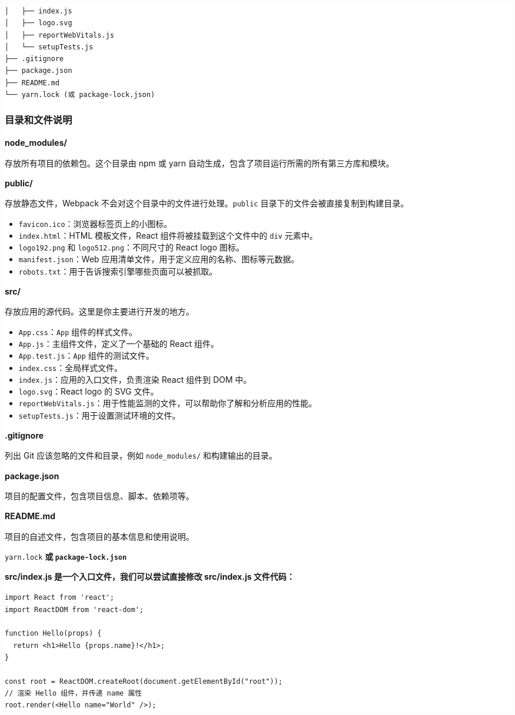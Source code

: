 ```
│   ├── index.js
│   ├── logo.svg
│   ├── reportWebVitals.js
│   └── setupTests.js
├── .gitignore
├── package.json
├── README.md
└── yarn.lock (或 package-lock.json)
```

### 目录和文件说明

**node_modules/**

存放所有项目的依赖包。这个目录由 npm 或 yarn 自动生成，包含了项目运行所需的所有第三方库和模块。

**public/**

存放静态文件，Webpack 不会对这个目录中的文件进行处理。`public` 目录下的文件会被直接复制到构建目录。

- `favicon.ico`：浏览器标签页上的小图标。
- `index.html`：HTML 模板文件，React 组件将被挂载到这个文件中的 `div` 元素中。
- `logo192.png` 和 `logo512.png`：不同尺寸的 React logo 图标。
- `manifest.json`：Web 应用清单文件，用于定义应用的名称、图标等元数据。
- `robots.txt`：用于告诉搜索引擎哪些页面可以被抓取。

**src/**

存放应用的源代码。这里是你主要进行开发的地方。

- `App.css`：`App` 组件的样式文件。
- `App.js`：主组件文件，定义了一个基础的 React 组件。
- `App.test.js`：`App` 组件的测试文件。
- `index.css`：全局样式文件。
- `index.js`：应用的入口文件，负责渲染 React 组件到 DOM 中。
- `logo.svg`：React logo 的 SVG 文件。
- `reportWebVitals.js`：用于性能监测的文件，可以帮助你了解和分析应用的性能。
- `setupTests.js`：用于设置测试环境的文件。

**.gitignore**

列出 Git 应该忽略的文件和目录，例如 `node_modules/` 和构建输出的目录。

**package.json**

项目的配置文件，包含项目信息、脚本、依赖项等。

**README.md**

项目的自述文件，包含项目的基本信息和使用说明。

`yarn.lock` **或 `package-lock.json`**

**src/index.js 是一个入口文件，我们可以尝试直接修改 src/index.js 文件代码：**

```react
import React from 'react';
import ReactDOM from 'react-dom';

function Hello(props) {
  return <h1>Hello {props.name}!</h1>;
}

const root = ReactDOM.createRoot(document.getElementById("root"));
// 渲染 Hello 组件，并传递 name 属性
root.render(<Hello name="World" />);
```
